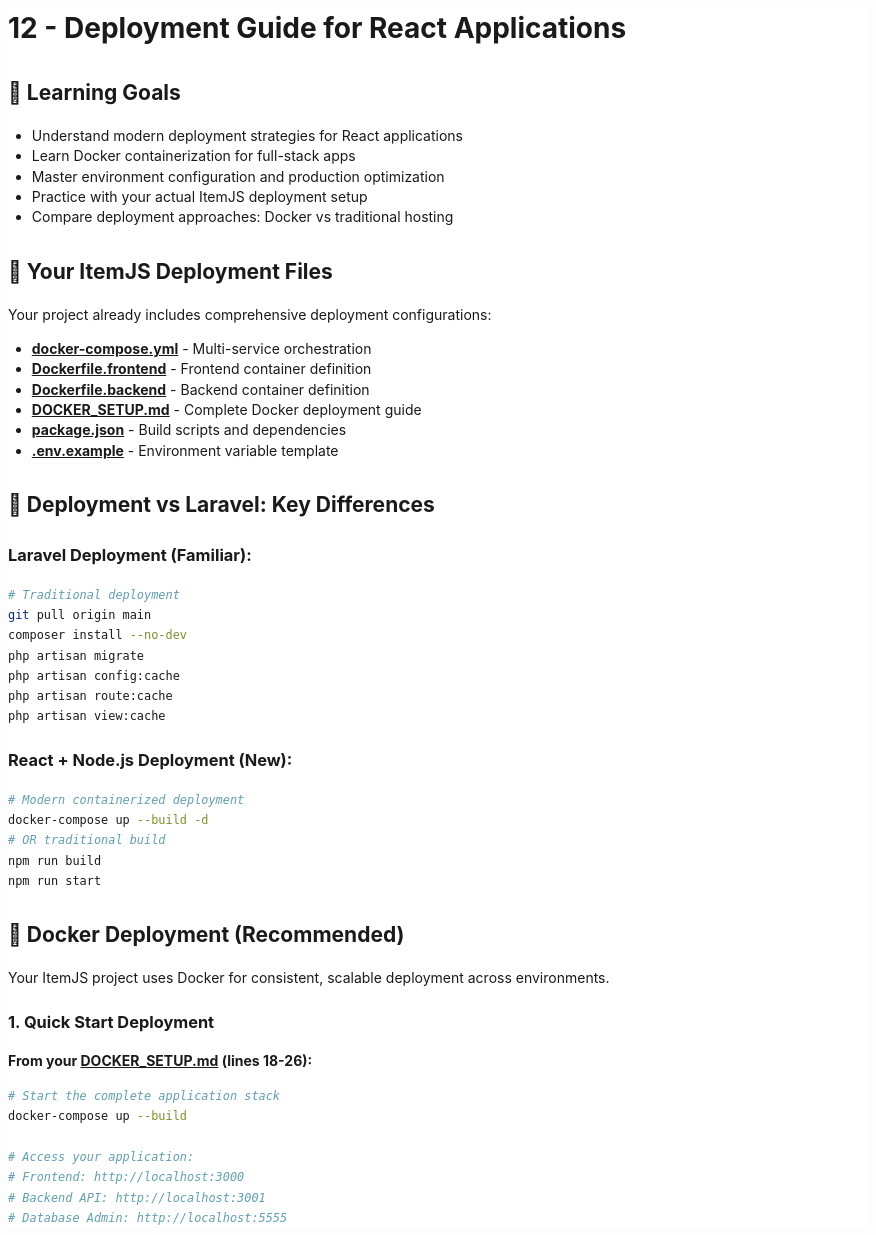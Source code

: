 # 12 - Deployment Guide for React Applications

## 🎯 Learning Goals
- Understand modern deployment strategies for React applications
- Learn Docker containerization for full-stack apps
- Master environment configuration and production optimization
- Practice with your actual ItemJS deployment setup
- Compare deployment approaches: Docker vs traditional hosting

## 📂 Your ItemJS Deployment Files
Your project already includes comprehensive deployment configurations:
- **[docker-compose.yml](../docker-compose.yml)** - Multi-service orchestration
- **[Dockerfile.frontend](../Dockerfile.frontend)** - Frontend container definition
- **[Dockerfile.backend](../Dockerfile.backend)** - Backend container definition
- **[DOCKER_SETUP.md](../DOCKER_SETUP.md)** - Complete Docker deployment guide
- **[package.json](../package.json)** - Build scripts and dependencies
- **[.env.example](../.env.example)** - Environment variable template

## 🚀 Deployment vs Laravel: Key Differences

### Laravel Deployment (Familiar):
```bash
# Traditional deployment
git pull origin main
composer install --no-dev
php artisan migrate
php artisan config:cache
php artisan route:cache
php artisan view:cache
```

### React + Node.js Deployment (New):
```bash
# Modern containerized deployment
docker-compose up --build -d
# OR traditional build
npm run build
npm run start
```

## 🐳 Docker Deployment (Recommended)

Your ItemJS project uses Docker for consistent, scalable deployment across environments.

### 1. **Quick Start Deployment**

**From your [DOCKER_SETUP.md](../DOCKER_SETUP.md) (lines 18-26):**
```bash
# Start the complete application stack
docker-compose up --build

# Access your application:
# Frontend: http://localhost:3000
# Backend API: http://localhost:3001
# Database Admin: http://localhost:5555
```
